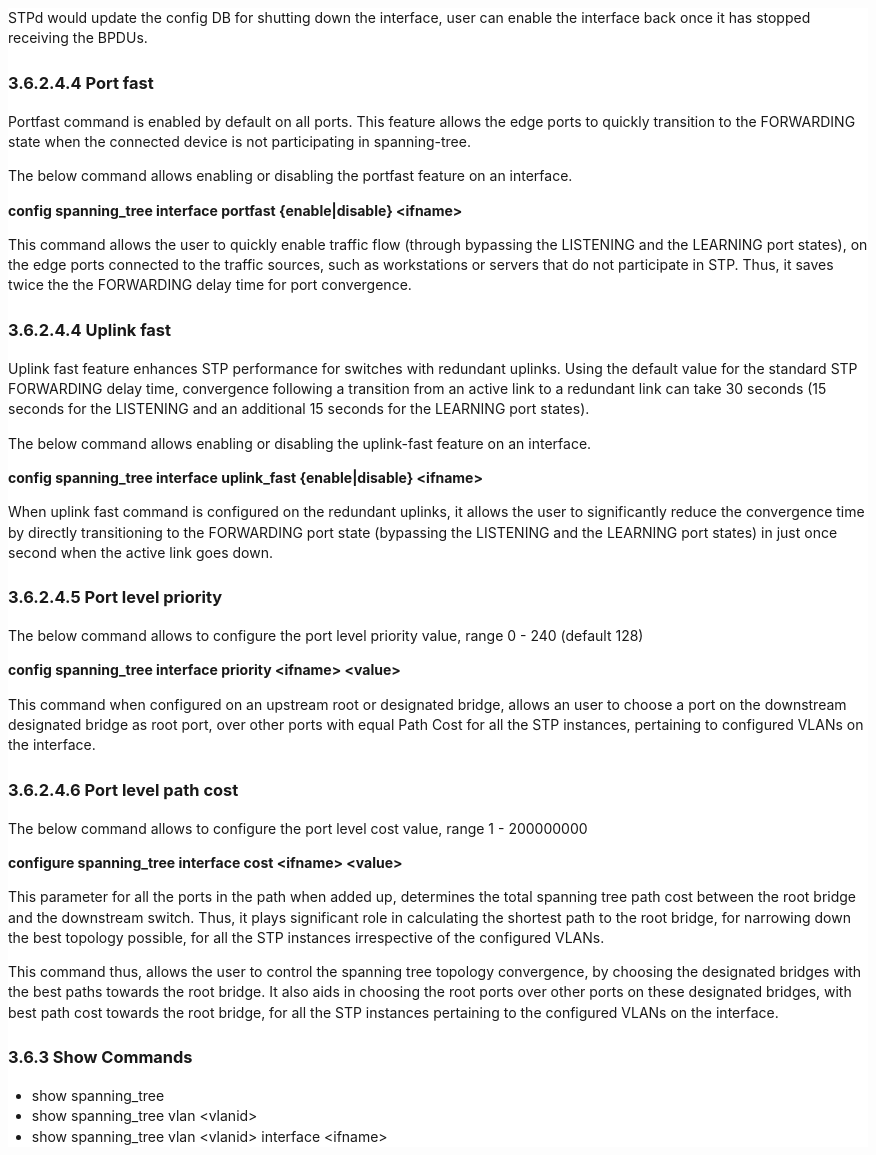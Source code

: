 STPd would update the config DB for shutting down the interface, user can enable the interface back once it has stopped receiving the BPDUs.

 ### 3.6.2.4.4 Port fast
Portfast command is enabled by default on all ports. This feature allows the edge ports to quickly transition to the FORWARDING state when the connected device is not participating in spanning-tree.

The below command allows enabling or disabling the portfast feature on an interface.

**config spanning_tree interface portfast {enable|disable} <ifname\>**

This command allows the user to quickly enable traffic flow (through bypassing the LISTENING and the LEARNING port states), on the edge ports connected to the traffic sources, such as workstations or servers that do not participate in STP. Thus, it saves twice the the FORWARDING delay time for port convergence.

 ### 3.6.2.4.4 Uplink fast
Uplink fast feature enhances STP performance for switches with redundant uplinks. Using the default value for the standard STP FORWARDING delay time, convergence following a transition from an active link to a redundant link can take 30 seconds (15 seconds for the LISTENING and an additional 15 seconds for the LEARNING port states).

The below command allows enabling or disabling the uplink-fast feature on an interface.

**config spanning_tree interface uplink_fast {enable|disable} <ifname\>**

When uplink fast command is configured on the redundant uplinks, it allows the user to significantly reduce the convergence time by directly transitioning to the FORWARDING port state (bypassing the LISTENING and the LEARNING port states) in just once second when the active link goes down.

 ### 3.6.2.4.5 Port level priority
The below command allows to configure the port level priority value, range 0 - 240 (default 128)

**config spanning_tree interface priority <ifname\> <value\>**

This command when configured on an upstream root or designated bridge, allows an user to choose a port on the downstream designated bridge as root port, over other ports with equal Path Cost for all the STP instances, pertaining to configured VLANs on the interface.

 ### 3.6.2.4.6 Port level path cost
The below command allows to configure the port level cost value, range 1 - 200000000

**configure spanning_tree interface cost <ifname\> <value\>**

This parameter for all the ports in the path when added up, determines the total spanning tree path cost between the root bridge and the downstream switch. Thus, it plays significant role in calculating the shortest path to the root bridge, for narrowing down the best topology possible, for all the STP instances irrespective of the configured VLANs.

This command thus, allows the user to control the spanning tree topology convergence, by choosing the designated bridges with the best paths towards the root bridge. It also aids in choosing the root ports over other ports on these designated bridges, with best path cost towards the root bridge, for all the STP instances pertaining to the configured VLANs on the interface.

### 3.6.3 Show Commands
- show spanning_tree
- show spanning_tree vlan <vlanid\>
- show spanning_tree vlan <vlanid\> interface <ifname\>
